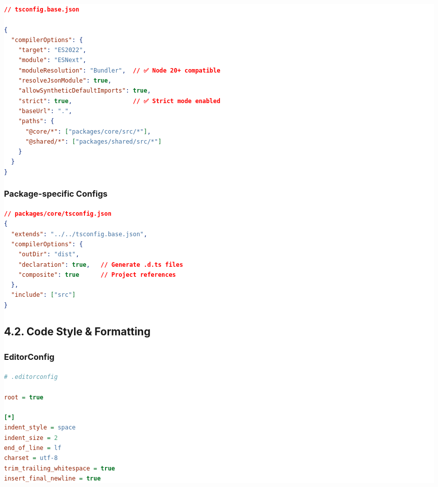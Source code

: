 ```json
// tsconfig.base.json

{
  "compilerOptions": {
    "target": "ES2022",
    "module": "ESNext",
    "moduleResolution": "Bundler",  // ✅ Node 20+ compatible
    "resolveJsonModule": true,
    "allowSyntheticDefaultImports": true,
    "strict": true,                 // ✅ Strict mode enabled
    "baseUrl": ".",
    "paths": {
      "@core/*": ["packages/core/src/*"],
      "@shared/*": ["packages/shared/src/*"]
    }
  }
}
```

### Package-specific Configs

```json
// packages/core/tsconfig.json
{
  "extends": "../../tsconfig.base.json",
  "compilerOptions": {
    "outDir": "dist",
    "declaration": true,   // Generate .d.ts files
    "composite": true      // Project references
  },
  "include": ["src"]
}
```

## 4.2. Code Style & Formatting

### EditorConfig

```ini
# .editorconfig

root = true

[*]
indent_style = space
indent_size = 2
end_of_line = lf
charset = utf-8
trim_trailing_whitespace = true
insert_final_newline = true
```

